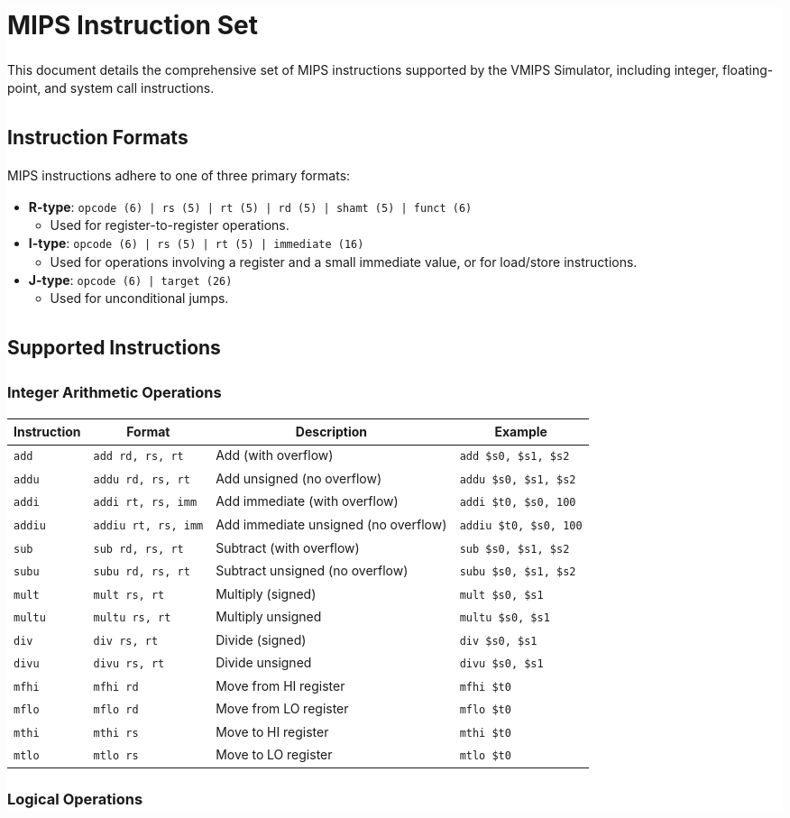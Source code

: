 # MIPS Instruction Set

This document details the comprehensive set of MIPS instructions supported by the VMIPS Simulator, including integer, floating-point, and system call instructions.

## Instruction Formats

MIPS instructions adhere to one of three primary formats:

-   **R-type**: `opcode (6) | rs (5) | rt (5) | rd (5) | shamt (5) | funct (6)`
    -   Used for register-to-register operations.
-   **I-type**: `opcode (6) | rs (5) | rt (5) | immediate (16)`
    -   Used for operations involving a register and a small immediate value, or for load/store instructions.
-   **J-type**: `opcode (6) | target (26)`
    -   Used for unconditional jumps.

## Supported Instructions

### Integer Arithmetic Operations

| Instruction | Format | Description | Example |
|-------------|--------|-------------|---------|
| `add`       | `add rd, rs, rt` | Add (with overflow) | `add $s0, $s1, $s2` |
| `addu`      | `addu rd, rs, rt` | Add unsigned (no overflow) | `addu $s0, $s1, $s2` |
| `addi`      | `addi rt, rs, imm` | Add immediate (with overflow) | `addi $t0, $s0, 100` |
| `addiu`     | `addiu rt, rs, imm` | Add immediate unsigned (no overflow) | `addiu $t0, $s0, 100` |
| `sub`       | `sub rd, rs, rt` | Subtract (with overflow) | `sub $s0, $s1, $s2` |
| `subu`      | `subu rd, rs, rt` | Subtract unsigned (no overflow) | `subu $s0, $s1, $s2` |
| `mult`      | `mult rs, rt` | Multiply (signed) | `mult $s0, $s1` |
| `multu`     | `multu rs, rt` | Multiply unsigned | `multu $s0, $s1` |
| `div`       | `div rs, rt` | Divide (signed) | `div $s0, $s1` |
| `divu`      | `divu rs, rt` | Divide unsigned | `divu $s0, $s1` |
| `mfhi`      | `mfhi rd` | Move from HI register | `mfhi $t0` |
| `mflo`      | `mflo rd` | Move from LO register | `mflo $t0` |
| `mthi`      | `mthi rs` | Move to HI register | `mthi $t0` |
| `mtlo`      | `mtlo rs` | Move to LO register | `mtlo $t0` |

### Logical Operations
